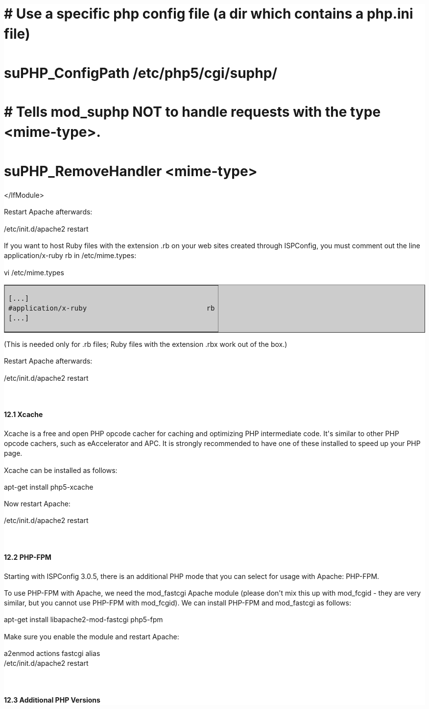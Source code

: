 # # Use a specific php config file (a dir which contains a php.ini file)
#       suPHP_ConfigPath /etc/php5/cgi/suphp/
# # Tells mod_suphp NOT to handle requests with the type &lt;mime-type&gt;.
#       suPHP_RemoveHandler &lt;mime-type&gt;
&lt;/IfModule&gt;</pre>
</td>
</tr>
</tbody>
</table>
<p>Restart Apache afterwards:</p>
<p class="command">/etc/init.d/apache2 restart</p>
<p>If you want to host Ruby files with the extension <span class="system">.rb</span> on your web sites created through ISPConfig, you must comment out the line <span class="system">application/x-ruby rb</span> in <span class="system">/etc/mime.types</span>:</p>
<p class="command">vi /etc/mime.types</p>
<table border="1" width="90%" cellspacing="0" cellpadding="2" align="center" bgcolor="#CCCCCC">
<tbody>
<tr>
<td>
<pre>[...]
#application/x-ruby                             rb
[...]</pre>
</td>
</tr>
</tbody>
</table>
<p>(This is needed only for <span class="system">.rb</span> files; Ruby files with the extension <span class="system">.rbx</span> work out of the box.)</p>
<p>Restart Apache afterwards:</p>
<p class="command">/etc/init.d/apache2 restart</p>
<p>&nbsp;</p>
<h4>12.1 Xcache</h4>
<p>Xcache is a free and open PHP opcode cacher for caching and optimizing PHP intermediate code. It's similar to other PHP opcode cachers, such as eAccelerator and APC. It is strongly recommended to have one of these installed to speed up your PHP page.</p>
<p>Xcache can be installed as follows:</p>
<p class="command">apt-get install php5-xcache</p>
<p>Now restart Apache:</p>
<p class="command">/etc/init.d/apache2 restart</p>
<p>&nbsp;</p>
<h4>12.2 PHP-FPM</h4>
<p>Starting with ISPConfig 3.0.5, there is an additional PHP mode that you can select for usage with Apache: PHP-FPM.</p>
<p>To use PHP-FPM with Apache, we need the mod_fastcgi Apache module (please don't mix this up with mod_fcgid - they are very similar, but you cannot use PHP-FPM with mod_fcgid). We can install PHP-FPM and mod_fastcgi as follows:</p>
<p class="command">apt-get install libapache2-mod-fastcgi php5-fpm</p>
<p>Make sure you enable the module and restart Apache:</p>
<p class="command">a2enmod actions fastcgi alias<br/> /etc/init.d/apache2 restart</p>
<p>&nbsp;</p>
<h4>12.3 Additional PHP Versions</h4>